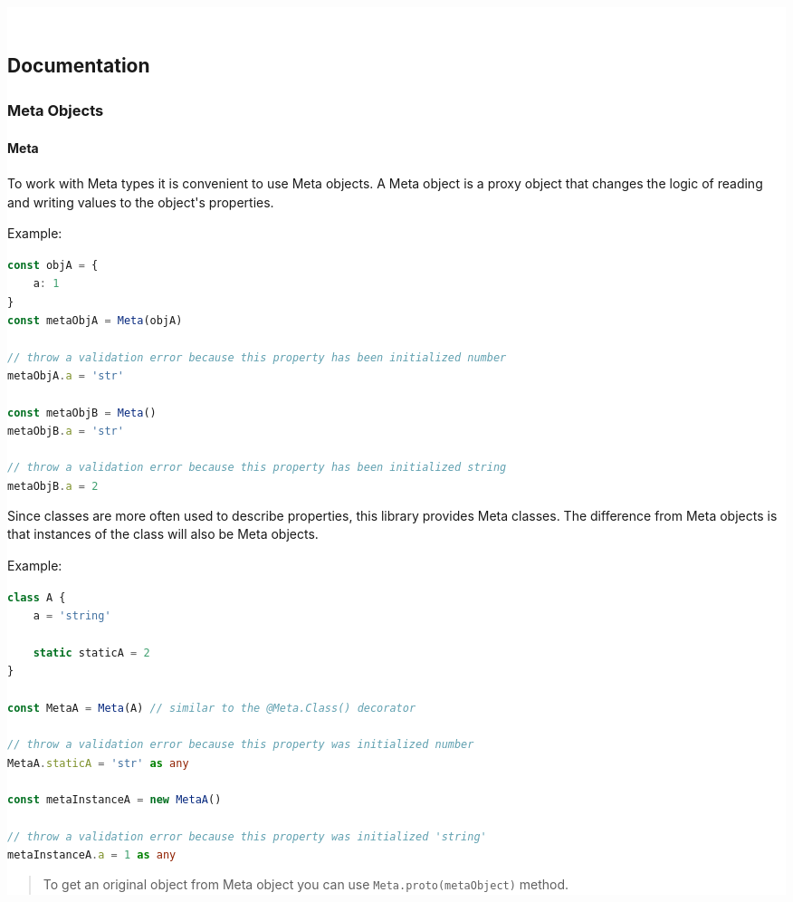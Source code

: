 &nbsp;

## Documentation

### Meta Objects

#### Meta

To work with Meta types it is convenient to use Meta objects.
A Meta object is a proxy object that changes the logic of reading and writing values to the object's properties.

Example:

```typescript
const objA = {
    a: 1
}
const metaObjA = Meta(objA)

// throw a validation error because this property has been initialized number
metaObjA.a = 'str'

const metaObjB = Meta()
metaObjB.a = 'str'

// throw a validation error because this property has been initialized string
metaObjB.a = 2
```

Since classes are more often used to describe properties, this library provides Meta classes. The difference from Meta objects is that instances of the class will also be Meta objects.

Example:

```typescript
class A {
    a = 'string'

    static staticA = 2
}

const MetaA = Meta(A) // similar to the @Meta.Class() decorator

// throw a validation error because this property was initialized number
MetaA.staticA = 'str' as any

const metaInstanceA = new MetaA()

// throw a validation error because this property was initialized 'string'
metaInstanceA.a = 1 as any
```

> To get an original object from Meta object you can use `Meta.proto(metaObject)` method.
